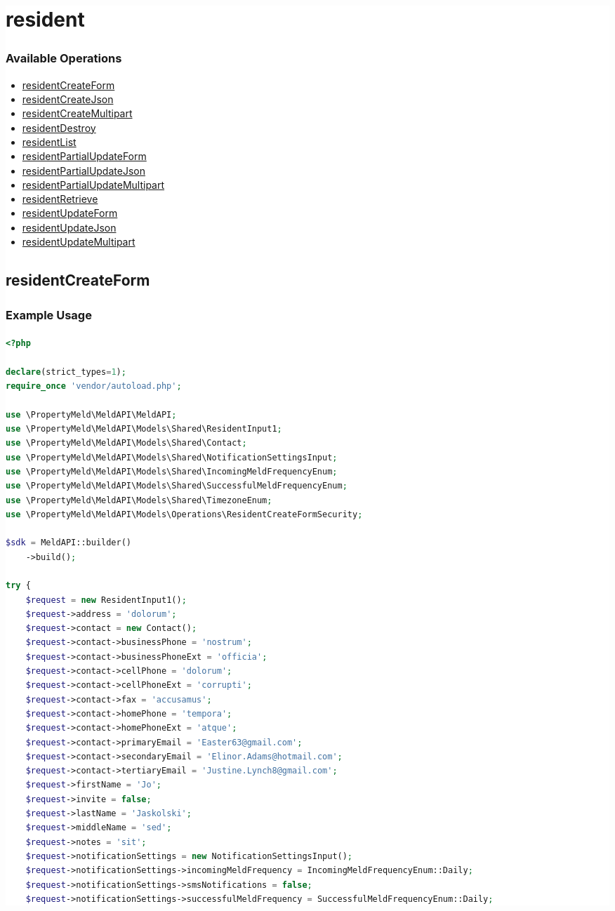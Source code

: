 # resident

### Available Operations

* [residentCreateForm](#residentcreateform)
* [residentCreateJson](#residentcreatejson)
* [residentCreateMultipart](#residentcreatemultipart)
* [residentDestroy](#residentdestroy)
* [residentList](#residentlist)
* [residentPartialUpdateForm](#residentpartialupdateform)
* [residentPartialUpdateJson](#residentpartialupdatejson)
* [residentPartialUpdateMultipart](#residentpartialupdatemultipart)
* [residentRetrieve](#residentretrieve)
* [residentUpdateForm](#residentupdateform)
* [residentUpdateJson](#residentupdatejson)
* [residentUpdateMultipart](#residentupdatemultipart)

## residentCreateForm

### Example Usage

```php
<?php

declare(strict_types=1);
require_once 'vendor/autoload.php';

use \PropertyMeld\MeldAPI\MeldAPI;
use \PropertyMeld\MeldAPI\Models\Shared\ResidentInput1;
use \PropertyMeld\MeldAPI\Models\Shared\Contact;
use \PropertyMeld\MeldAPI\Models\Shared\NotificationSettingsInput;
use \PropertyMeld\MeldAPI\Models\Shared\IncomingMeldFrequencyEnum;
use \PropertyMeld\MeldAPI\Models\Shared\SuccessfulMeldFrequencyEnum;
use \PropertyMeld\MeldAPI\Models\Shared\TimezoneEnum;
use \PropertyMeld\MeldAPI\Models\Operations\ResidentCreateFormSecurity;

$sdk = MeldAPI::builder()
    ->build();

try {
    $request = new ResidentInput1();
    $request->address = 'dolorum';
    $request->contact = new Contact();
    $request->contact->businessPhone = 'nostrum';
    $request->contact->businessPhoneExt = 'officia';
    $request->contact->cellPhone = 'dolorum';
    $request->contact->cellPhoneExt = 'corrupti';
    $request->contact->fax = 'accusamus';
    $request->contact->homePhone = 'tempora';
    $request->contact->homePhoneExt = 'atque';
    $request->contact->primaryEmail = 'Easter63@gmail.com';
    $request->contact->secondaryEmail = 'Elinor.Adams@hotmail.com';
    $request->contact->tertiaryEmail = 'Justine.Lynch8@gmail.com';
    $request->firstName = 'Jo';
    $request->invite = false;
    $request->lastName = 'Jaskolski';
    $request->middleName = 'sed';
    $request->notes = 'sit';
    $request->notificationSettings = new NotificationSettingsInput();
    $request->notificationSettings->incomingMeldFrequency = IncomingMeldFrequencyEnum::Daily;
    $request->notificationSettings->smsNotifications = false;
    $request->notificationSettings->successfulMeldFrequency = SuccessfulMeldFrequencyEnum::Daily;
```